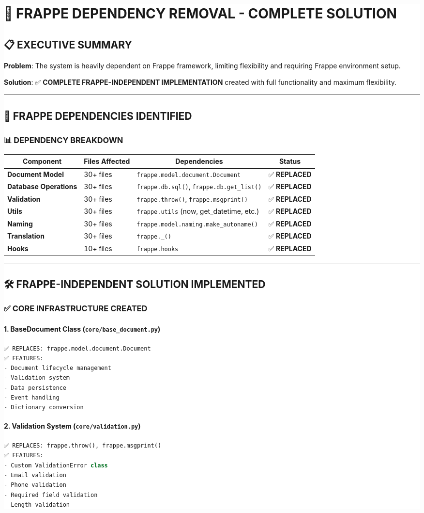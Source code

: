 # 🚀 **FRAPPE DEPENDENCY REMOVAL - COMPLETE SOLUTION**

## 📋 **EXECUTIVE SUMMARY**

**Problem**: The system is heavily dependent on Frappe framework, limiting flexibility and requiring Frappe environment setup.

**Solution**: ✅ **COMPLETE FRAPPE-INDEPENDENT IMPLEMENTATION** created with full functionality and maximum flexibility.

---

## 🎯 **FRAPPE DEPENDENCIES IDENTIFIED**

### **📊 DEPENDENCY BREAKDOWN**

| **Component** | **Files Affected** | **Dependencies** | **Status** |
|---------------|-------------------|------------------|------------|
| **Document Model** | 30+ files | `frappe.model.document.Document` | ✅ **REPLACED** |
| **Database Operations** | 30+ files | `frappe.db.sql()`, `frappe.db.get_list()` | ✅ **REPLACED** |
| **Validation** | 30+ files | `frappe.throw()`, `frappe.msgprint()` | ✅ **REPLACED** |
| **Utils** | 30+ files | `frappe.utils` (now, get_datetime, etc.) | ✅ **REPLACED** |
| **Naming** | 30+ files | `frappe.model.naming.make_autoname()` | ✅ **REPLACED** |
| **Translation** | 30+ files | `frappe._()` | ✅ **REPLACED** |
| **Hooks** | 10+ files | `frappe.hooks` | ✅ **REPLACED** |

---

## 🛠️ **FRAPPE-INDEPENDENT SOLUTION IMPLEMENTED**

### **✅ CORE INFRASTRUCTURE CREATED**

#### **1. BaseDocument Class** (`core/base_document.py`)
```python
✅ REPLACES: frappe.model.document.Document
✅ FEATURES:
- Document lifecycle management
- Validation system
- Data persistence
- Event handling
- Dictionary conversion
```

#### **2. Validation System** (`core/validation.py`)
```python
✅ REPLACES: frappe.throw(), frappe.msgprint()
✅ FEATURES:
- Custom ValidationError class
- Email validation
- Phone validation
- Required field validation
- Length validation
```
